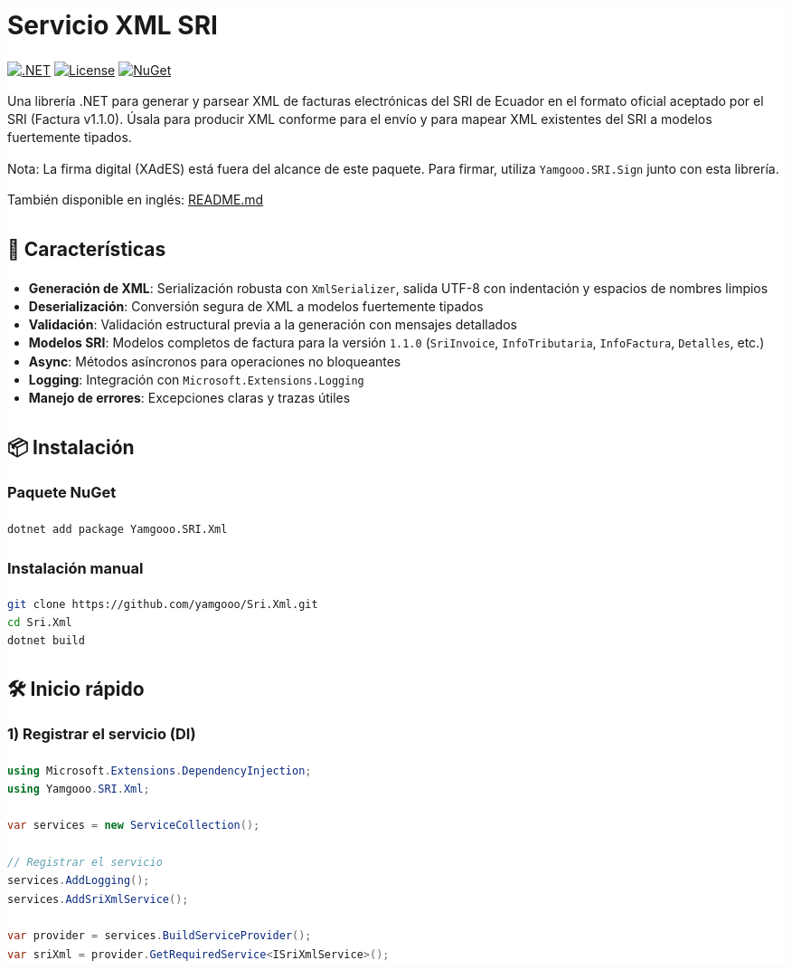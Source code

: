 # Servicio XML SRI

[![.NET](https://img.shields.io/badge/.NET-8.0-blue.svg)](https://dotnet.microsoft.com/download/dotnet/8.0)
[![License](https://img.shields.io/badge/license-MIT-green.svg)](LICENSE)
[![NuGet](https://img.shields.io/badge/nuget-Yamgooo.SRI.Xml-blue.svg)](https://www.nuget.org/packages/Yamgooo.SRI.Xml)

Una librería .NET para generar y parsear XML de facturas electrónicas del SRI de Ecuador en el formato oficial aceptado por el SRI (Factura v1.1.0). Úsala para producir XML conforme para el envío y para mapear XML existentes del SRI a modelos fuertemente tipados.

Nota: La firma digital (XAdES) está fuera del alcance de este paquete. Para firmar, utiliza `Yamgooo.SRI.Sign` junto con esta librería.

También disponible en inglés: [README.md](README.md)

## 🚀 Características

- **Generación de XML**: Serialización robusta con `XmlSerializer`, salida UTF-8 con indentación y espacios de nombres limpios
- **Deserialización**: Conversión segura de XML a modelos fuertemente tipados
- **Validación**: Validación estructural previa a la generación con mensajes detallados
- **Modelos SRI**: Modelos completos de factura para la versión `1.1.0` (`SriInvoice`, `InfoTributaria`, `InfoFactura`, `Detalles`, etc.)
- **Async**: Métodos asíncronos para operaciones no bloqueantes
- **Logging**: Integración con `Microsoft.Extensions.Logging`
- **Manejo de errores**: Excepciones claras y trazas útiles

## 📦 Instalación

### Paquete NuGet
```bash
dotnet add package Yamgooo.SRI.Xml
```

### Instalación manual
```bash
git clone https://github.com/yamgooo/Sri.Xml.git
cd Sri.Xml
dotnet build
```

## 🛠️ Inicio rápido

### 1) Registrar el servicio (DI)

```csharp
using Microsoft.Extensions.DependencyInjection;
using Yamgooo.SRI.Xml;

var services = new ServiceCollection();

// Registrar el servicio
services.AddLogging();
services.AddSriXmlService();

var provider = services.BuildServiceProvider();
var sriXml = provider.GetRequiredService<ISriXmlService>();
```
